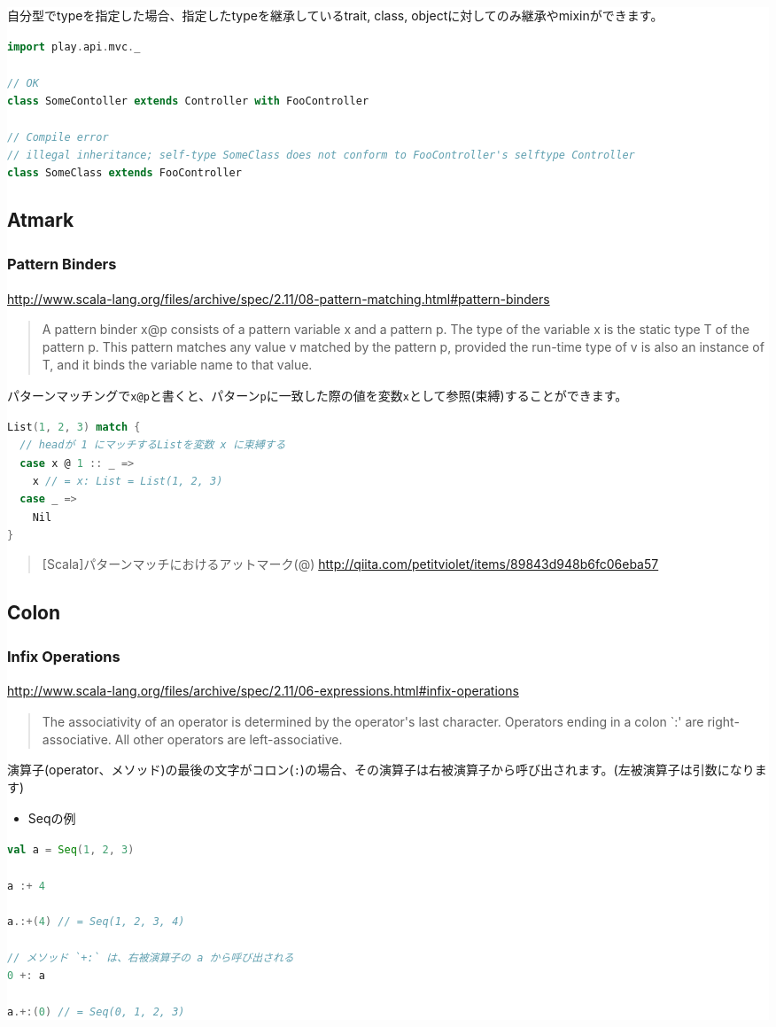 自分型でtypeを指定した場合、指定したtypeを継承しているtrait, class, objectに対してのみ継承やmixinができます。

```scala
import play.api.mvc._

// OK
class SomeContoller extends Controller with FooController

// Compile error
// illegal inheritance; self-type SomeClass does not conform to FooController's selftype Controller
class SomeClass extends FooController
```

## Atmark

### Pattern Binders

http://www.scala-lang.org/files/archive/spec/2.11/08-pattern-matching.html#pattern-binders

> A pattern binder x@p consists of a pattern variable x and a pattern p. The type of the variable x is the static type T of the pattern p. This pattern matches any value v matched by the pattern p, provided the run-time type of v is also an instance of T, and it binds the variable name to that value.

パターンマッチングで`x@p`と書くと、パターン`p`に一致した際の値を変数`x`として参照(束縛)することができます。

```scala
List(1, 2, 3) match {
  // headが 1 にマッチするListを変数 x に束縛する
  case x @ 1 :: _ =>
    x // = x: List = List(1, 2, 3)
  case _ =>
    Nil
}
```

> [Scala]パターンマッチにおけるアットマーク(@)
> http://qiita.com/petitviolet/items/89843d948b6fc06eba57

## Colon

### Infix Operations

http://www.scala-lang.org/files/archive/spec/2.11/06-expressions.html#infix-operations

> The associativity of an operator is determined by the operator's last character. Operators ending in a colon `:' are right-associative. All other operators are left-associative.

演算子(operator、メソッド)の最後の文字がコロン(`:`)の場合、その演算子は右被演算子から呼び出されます。(左被演算子は引数になります)

* Seqの例

```scala
val a = Seq(1, 2, 3)

a :+ 4

a.:+(4) // = Seq(1, 2, 3, 4)

// メソッド `+:` は、右被演算子の a から呼び出される
0 +: a

a.+:(0) // = Seq(0, 1, 2, 3)
```


[^1]: IntelliJはCtrl+B、EclipseはF3
[^2]: （読んで理解できるとは言っていない）
[^3]: 本来、要素の順序は保証されませんが、わかりやすさのためソートして書いています
[^4]: REPLはscala.xmlパッケージが含まれているため、そのまま使用することができます
[^5]: PCDATA: Parsed Character Data